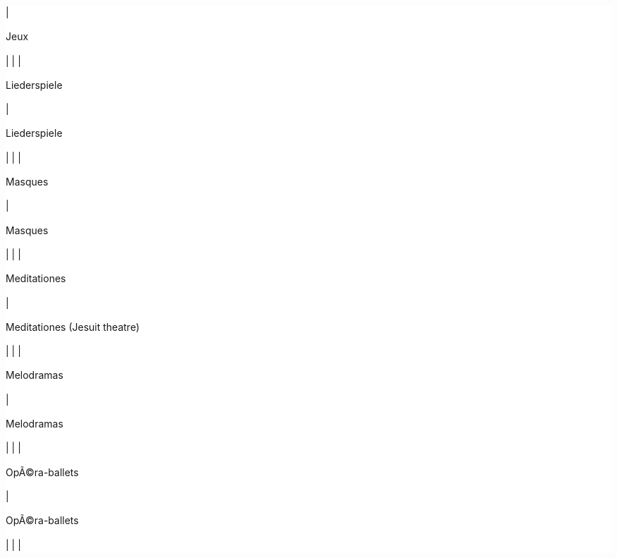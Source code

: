  | 

Jeux

 | |
| 

Liederspiele

 | 

Liederspiele

 | |
| 

Masques

 | 

Masques

 | |
| 

Meditationes

 | 

Meditationes (Jesuit theatre)

 | |
| 

Melodramas

 | 

Melodramas

 | |
| 

OpÃ©ra-ballets

 | 

OpÃ©ra-ballets

 | |
| 
